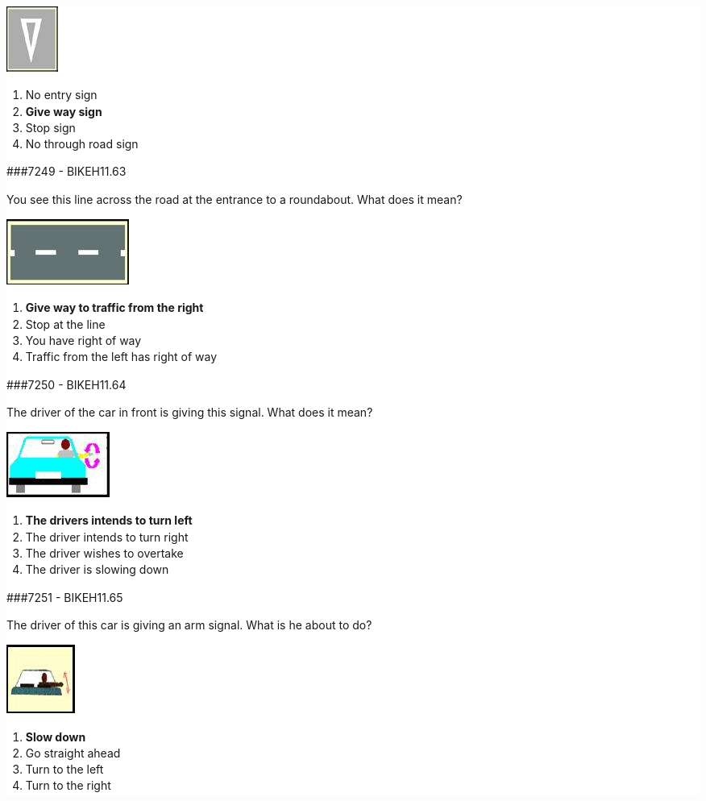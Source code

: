 ![](images/BIKES_E_give-way.jpg)

1.  No entry sign 
2.  **Give way sign** 
3.  Stop sign 
4.  No through road sign 


###7249 - BIKEH11.63

You see this line across the road at the entrance to a roundabout. What does it mean?

![](images/BIKES_E_give-way-right.jpg)

1.  **Give way to traffic from the right** 
2.  Stop at the line 
3.  You have right of way 
4.  Traffic from the left has right of way 


###7250 - BIKEH11.64

The driver of the car in front is giving this signal. What does it mean?

![](images/BIKES_E_driver-turns-left.jpg)

1.  **The drivers intends to turn left** 
2.  The driver intends to turn right 
3.  The driver wishes to overtake 
4.  The driver is slowing down 


###7251 - BIKEH11.65

The driver of this car is giving an arm signal. What is he about to do?

![](images/BIKES_E_driver-slows-down.jpg)

1.  **Slow down** 
2.  Go straight ahead 
3.  Turn to the left 
4.  Turn to the right 
